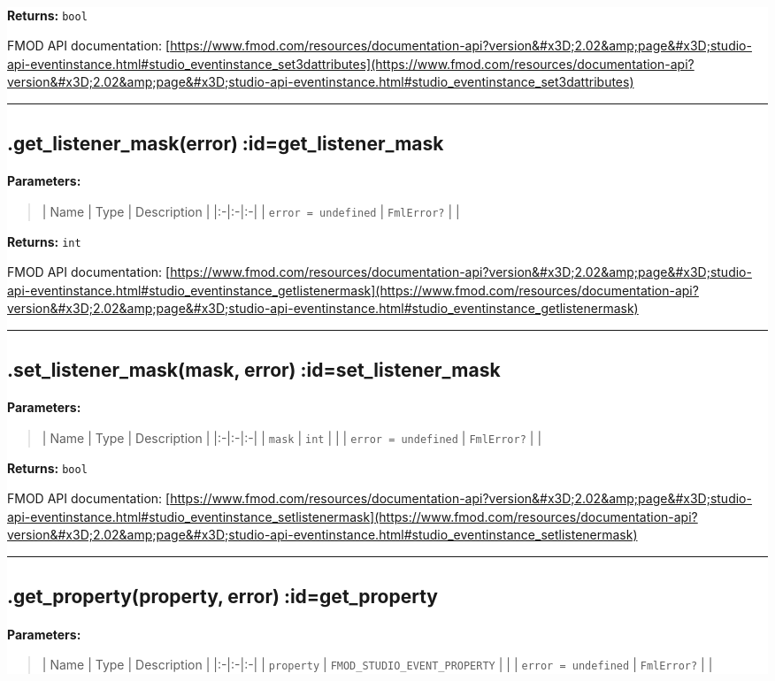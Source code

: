 **Returns:** `bool`

FMOD API documentation: [https://www.fmod.com/resources/documentation-api?version&#x3D;2.02&amp;page&#x3D;studio-api-eventinstance.html#studio_eventinstance_set3dattributes](https://www.fmod.com/resources/documentation-api?version&#x3D;2.02&amp;page&#x3D;studio-api-eventinstance.html#studio_eventinstance_set3dattributes)

---


## .get_listener_mask(error) :id=get_listener_mask

**Parameters:**

> | Name | Type | Description |
  |:-|:-|:-|
  | `error = undefined` | `FmlError?` |  |

**Returns:** `int`

FMOD API documentation: [https://www.fmod.com/resources/documentation-api?version&#x3D;2.02&amp;page&#x3D;studio-api-eventinstance.html#studio_eventinstance_getlistenermask](https://www.fmod.com/resources/documentation-api?version&#x3D;2.02&amp;page&#x3D;studio-api-eventinstance.html#studio_eventinstance_getlistenermask)

---


## .set_listener_mask(mask, error) :id=set_listener_mask

**Parameters:**

> | Name | Type | Description |
  |:-|:-|:-|
  | `mask` | `int` |  |
  | `error = undefined` | `FmlError?` |  |

**Returns:** `bool`

FMOD API documentation: [https://www.fmod.com/resources/documentation-api?version&#x3D;2.02&amp;page&#x3D;studio-api-eventinstance.html#studio_eventinstance_setlistenermask](https://www.fmod.com/resources/documentation-api?version&#x3D;2.02&amp;page&#x3D;studio-api-eventinstance.html#studio_eventinstance_setlistenermask)

---


## .get_property(property, error) :id=get_property

**Parameters:**

> | Name | Type | Description |
  |:-|:-|:-|
  | `property` | `FMOD_STUDIO_EVENT_PROPERTY` |  |
  | `error = undefined` | `FmlError?` |  |
